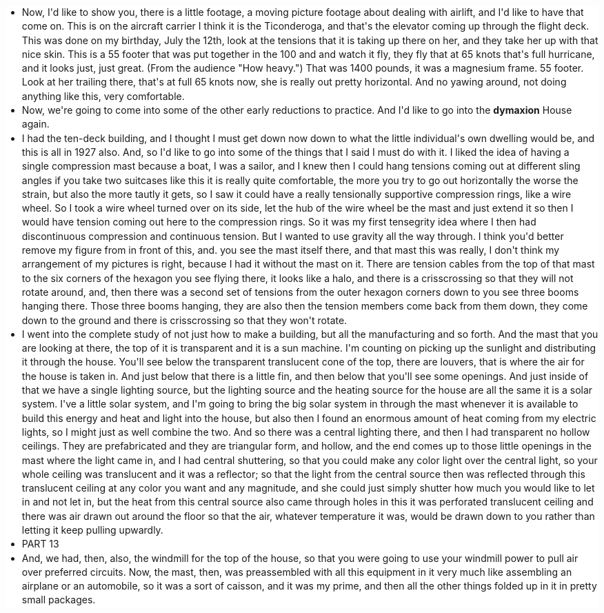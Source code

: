- Now, I'd like to show you, there is a little footage, a moving picture footage about dealing with airlift, and I'd like to have that come on. This is on the aircraft carrier I think it is the Ticonderoga, and that's the elevator coming up through the flight deck. This was done on my birthday, July the 12th, look at the tensions that it is taking up there on her, and they take her up with that nice skin. This is a 55 footer that was put together in the 100 and and watch it fly, they fly that at 65 knots that's full hurricane, and it looks just, just great. (From the audience "How heavy.") That was 1400 pounds, it was a magnesium frame. 55 footer. Look at her trailing there, that's at full 65 knots now, she is really out pretty horizontal. And no yawing around, not doing anything like this, very comfortable.<span id='V6hmFedq9'/>
- Now, we're going to come into some of the other early reductions to practice. And I'd like to go into the **dymaxion** House again.<span id='nPWM0Ccgt'/>
- I had the ten-deck building, and I thought I must get down now down to what the little individual's own dwelling would be, and this is all in 1927 also. And, so I'd like to go into some of the things that I said I must do with it. I liked the idea of having a single compression mast because a boat, I was a sailor, and I knew then I could hang tensions coming out at different sling angles if you take two suitcases like this it is really quite comfortable, the more you try to go out horizontally the worse the strain, but also the more tautly it gets, so I saw it could have a really tensionally supportive compression rings, like a wire wheel. So I took a wire wheel turned over on its side, let the hub of the wire wheel be the mast and just extend it so then I would have tension coming out here to the compression rings. So it was my first tensegrity idea where I then had discontinuous compression and continuous tension. But I wanted to use gravity all the way through. I think you'd better remove my figure from in front of this, and. you see the mast itself there, and that mast this was really, I don't think my arrangement of my pictures is right, because I had it without the mast on it. There are tension cables from the top of that mast to the six corners of the hexagon you see flying there, it looks like a halo, and there is a crisscrossing so that they will not rotate around, and, then there was a second set of tensions from the outer hexagon corners down to you see three booms hanging there. Those three booms hanging, they are also then the tension members come back from them down, they come down to the ground and there is crisscrossing so that they won't rotate.<span id='Q9rlPbVs6'/>
- I went into the complete study of not just how to make a building, but all the manufacturing and so forth. And the mast that you are looking at there, the top of it is transparent and it is a sun machine. I'm counting on picking up the sunlight and distributing it through the house. You'll see below the transparent translucent cone of the top, there are louvers, that is where the air for the house is taken in. And just below that there is a little fin, and then below that you'll see some openings. And just inside of that we have a single lighting source, but the lighting source and the heating source for the house are all the same it is a solar system. I've a little solar system, and I'm going to bring the big solar system in through the mast whenever it is available to build this energy and heat and light into the house, but also then I found an enormous amount of heat coming from my electric lights, so I might just as well combine the two. And so there was a central lighting there, and then I had transparent no hollow ceilings. They are prefabricated and they are triangular form, and hollow, and the end comes up to those little openings in the mast where the light came in, and I had central shuttering, so that you could make any color light over the central light, so your whole ceiling was translucent and it was a reflector; so that the light from the central source then was reflected through this translucent ceiling at any color you want and any magnitude, and she could just simply shutter how much you would like to let in and not let in, but the heat from this central source also came through holes in this it was perforated translucent ceiling and there was air drawn out around the floor so that the air, whatever temperature it was, would be drawn down to you rather than letting it keep pulling upwardly.<span id='drlVXA0w1'/>
- PART 13<span id='7p1v0rlIc'/>
- And, we had, then, also, the windmill for the top of the house, so that you were going to use your windmill power to pull air over preferred circuits. Now, the mast, then, was preassembled with all this equipment in it very much like assembling an airplane or an automobile, so it was a sort of caisson, and it was my prime, and then all the other things folded up in it in pretty small packages.<span id='7_kI8SVcD'/>